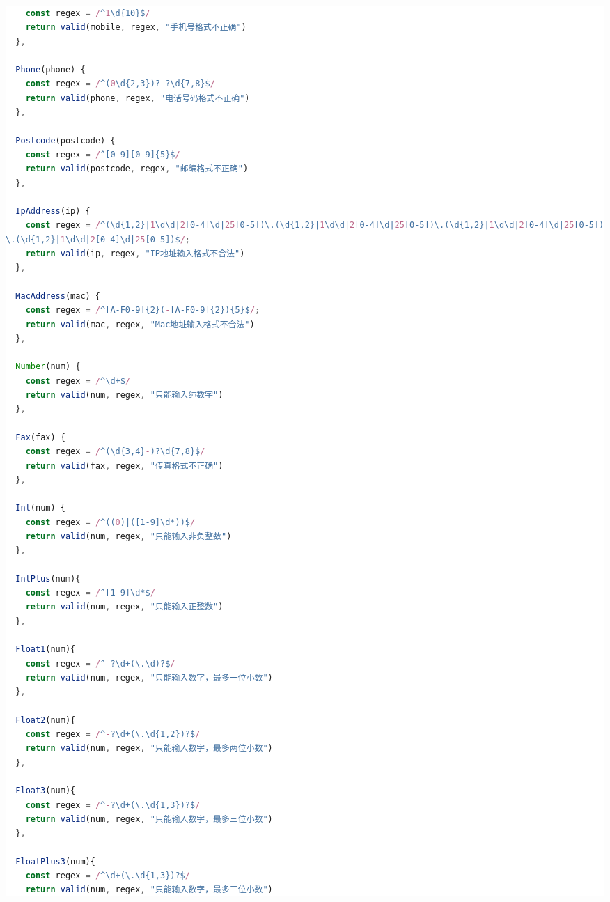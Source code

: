 ```js
    const regex = /^1\d{10}$/
    return valid(mobile, regex, "手机号格式不正确")
  },

  Phone(phone) {
    const regex = /^(0\d{2,3})?-?\d{7,8}$/
    return valid(phone, regex, "电话号码格式不正确")
  },

  Postcode(postcode) {
    const regex = /^[0-9][0-9]{5}$/
    return valid(postcode, regex, "邮编格式不正确")
  },

  IpAddress(ip) {
    const regex = /^(\d{1,2}|1\d\d|2[0-4]\d|25[0-5])\.(\d{1,2}|1\d\d|2[0-4]\d|25[0-5])\.(\d{1,2}|1\d\d|2[0-4]\d|25[0-5])\.(\d{1,2}|1\d\d|2[0-4]\d|25[0-5])$/;
    return valid(ip, regex, "IP地址输入格式不合法")
  },

  MacAddress(mac) {
    const regex = /^[A-F0-9]{2}(-[A-F0-9]{2}){5}$/;
    return valid(mac, regex, "Mac地址输入格式不合法")
  },

  Number(num) {
    const regex = /^\d+$/
    return valid(num, regex, "只能输入纯数字")
  },

  Fax(fax) {
    const regex = /^(\d{3,4}-)?\d{7,8}$/
    return valid(fax, regex, "传真格式不正确")
  },

  Int(num) {
    const regex = /^((0)|([1-9]\d*))$/
    return valid(num, regex, "只能输入非负整数")
  },

  IntPlus(num){
    const regex = /^[1-9]\d*$/
    return valid(num, regex, "只能输入正整数")
  },

  Float1(num){
    const regex = /^-?\d+(\.\d)?$/
    return valid(num, regex, "只能输入数字，最多一位小数")
  },

  Float2(num){
    const regex = /^-?\d+(\.\d{1,2})?$/
    return valid(num, regex, "只能输入数字，最多两位小数")
  },

  Float3(num){
    const regex = /^-?\d+(\.\d{1,3})?$/
    return valid(num, regex, "只能输入数字，最多三位小数")
  },

  FloatPlus3(num){
    const regex = /^\d+(\.\d{1,3})?$/
    return valid(num, regex, "只能输入数字，最多三位小数")
```